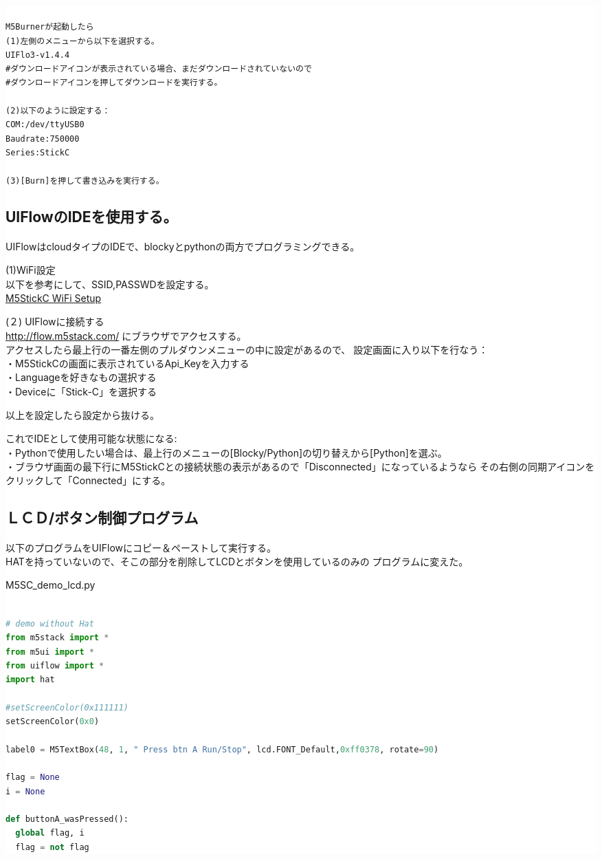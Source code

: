 ```

M5Burnerが起動したら
(1)左側のメニューから以下を選択する。
UIFlo3-v1.4.4
#ダウンロードアイコンが表示されている場合、まだダウンロードされていないので
#ダウンロードアイコンを押してダウンロードを実行する。

(2)以下のように設定する：
COM:/dev/ttyUSB0
Baudrate:750000
Series:StickC

(3)[Burn]を押して書き込みを実行する。

```

## UIFlowのIDEを使用する。
UIFlowはcloudタイプのIDEで、blockyとpythonの両方でプログラミングできる。

(1)WiFi設定   
以下を参考にして、SSID,PASSWDを設定する。   
[M5StickC WiFi Setup](https://docs.m5stack.com/#/ja/quick_start/m5stickc/m5stickc_quick_start_with_uiflow?id=_2-wi-fi%E3%82%BB%E3%83%83%E3%83%86%E3%82%A3%E3%83%B3%E3%82%B0)   

(２) UIFlowに接続する   
http://flow.m5stack.com/ にブラウザでアクセスする。    
アクセスしたら最上行の一番左側のプルダウンメニューの中に設定があるので、
設定画面に入り以下を行なう：   
・M5StickCの画面に表示されているApi_Keyを入力する   
・Languageを好きなもの選択する   
・Deviceに「Stick-C」を選択する   

以上を設定したら設定から抜ける。

これでIDEとして使用可能な状態になる:   
・Pythonで使用したい場合は、最上行のメニューの[Blocky/Python]の切り替えから[Python]を選ぶ。   
・ブラウザ画面の最下行にM5StickCとの接続状態の表示があるので「Disconnected」になっているようなら
その右側の同期アイコンをクリックして「Connected」にする。   

## ＬＣＤ/ボタン制御プログラム

以下のプログラムをUIFlowにコピー＆ペーストして実行する。    
HATを持っていないので、そこの部分を削除してLCDとボタンを使用しているのみの
プログラムに変えた。  

M5SC_demo_lcd.py 
```python

# demo without Hat
from m5stack import *
from m5ui import *
from uiflow import *
import hat

#setScreenColor(0x111111)
setScreenColor(0x0)

label0 = M5TextBox(48, 1, " Press btn A Run/Stop", lcd.FONT_Default,0xff0378, rotate=90)

flag = None
i = None

def buttonA_wasPressed():
  global flag, i
  flag = not flag
```